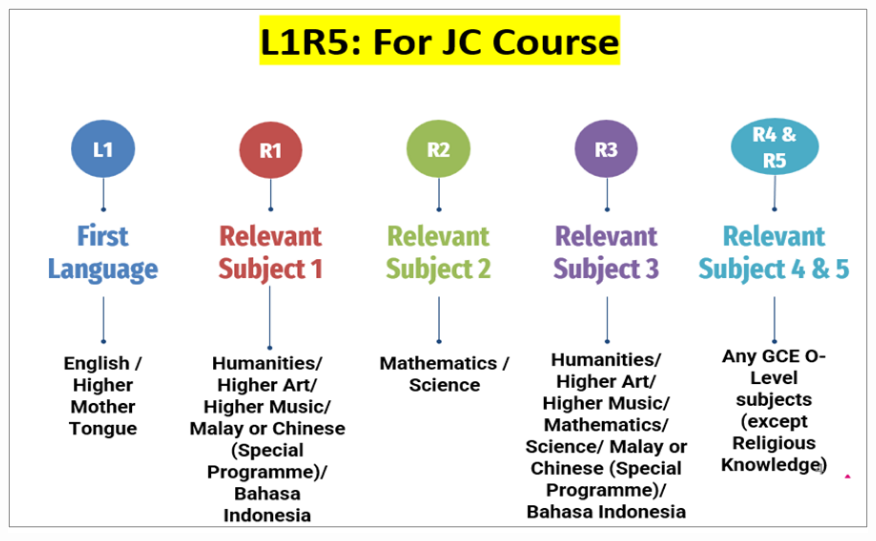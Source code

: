 <img style="width: 100%" height="auto" width="100%" alt="" src="/images/Student Development/ecg_2025_23.png">
</div>
</th>
</tr>
<tr>
<td rowspan="1" colspan="1">
<p></p>
<div class="isomer-image-wrapper">